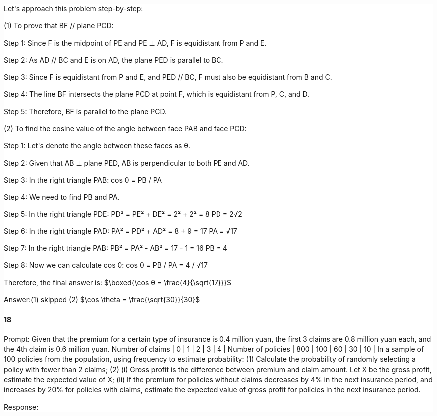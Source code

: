 Let's approach this problem step-by-step:

(1) To prove that BF // plane PCD:

Step 1: Since F is the midpoint of PE and PE ⊥ AD, F is equidistant from P and E.

Step 2: As AD // BC and E is on AD, the plane PED is parallel to BC.

Step 3: Since F is equidistant from P and E, and PED // BC, F must also be equidistant from B and C.

Step 4: The line BF intersects the plane PCD at point F, which is equidistant from P, C, and D.

Step 5: Therefore, BF is parallel to the plane PCD.

(2) To find the cosine value of the angle between face PAB and face PCD:

Step 1: Let's denote the angle between these faces as θ.

Step 2: Given that AB ⊥ plane PED, AB is perpendicular to both PE and AD.

Step 3: In the right triangle PAB:
   cos θ = PB / PA

Step 4: We need to find PB and PA.

Step 5: In the right triangle PDE:
   PD² = PE² + DE² = 2² + 2² = 8
   PD = 2√2

Step 6: In the right triangle PAD:
   PA² = PD² + AD² = 8 + 9 = 17
   PA = √17

Step 7: In the right triangle PAB:
   PB² = PA² - AB² = 17 - 1 = 16
   PB = 4

Step 8: Now we can calculate cos θ:
   cos θ = PB / PA = 4 / √17

Therefore, the final answer is: $\boxed{\cos θ = \frac{4}{\sqrt{17}}}$

Answer:(1) skipped (2) $\cos \theta = \frac{\sqrt{30}}{30}$

#### 18
Prompt: Given that the premium for a certain type of insurance is 0.4 million yuan, the first 3 claims are 0.8 million yuan each, and the 4th claim is 0.6 million yuan.
Number of claims | 0 | 1 | 2 | 3 | 4 |
Number of policies | 800 | 100 | 60 | 30 | 10 |
In a sample of 100 policies from the population, using frequency to estimate probability:
(1) Calculate the probability of randomly selecting a policy with fewer than 2 claims;
(2) (i) Gross profit is the difference between premium and claim amount. Let X be the gross profit, estimate the expected value of X;
(ii) If the premium for policies without claims decreases by 4% in the next insurance period, and increases by 20% for policies with claims, estimate the expected value of gross profit for policies in the next insurance period.

Response:
